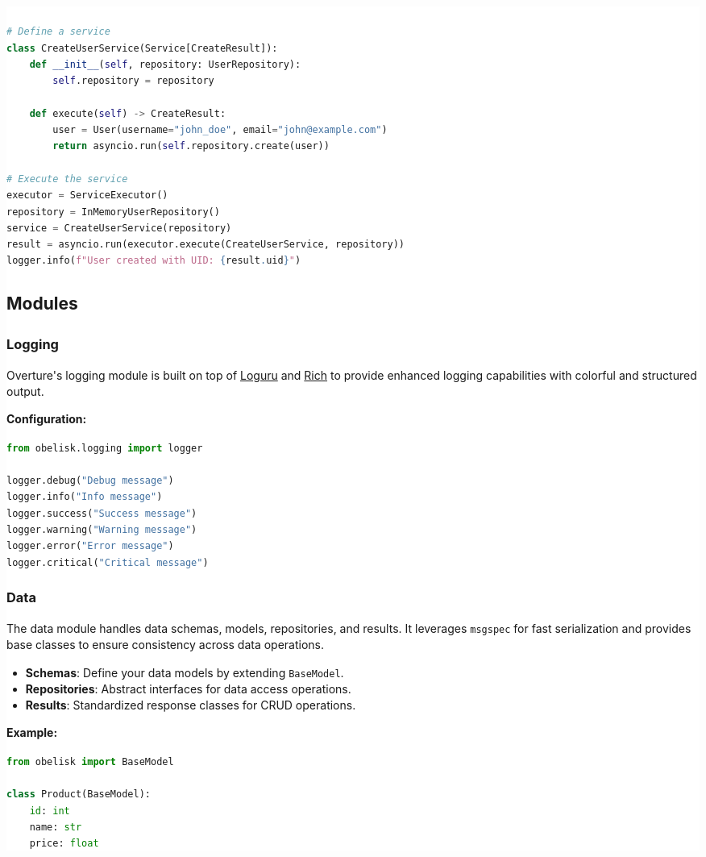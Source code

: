 ```python

# Define a service
class CreateUserService(Service[CreateResult]):
    def __init__(self, repository: UserRepository):
        self.repository = repository

    def execute(self) -> CreateResult:
        user = User(username="john_doe", email="john@example.com")
        return asyncio.run(self.repository.create(user))

# Execute the service
executor = ServiceExecutor()
repository = InMemoryUserRepository()
service = CreateUserService(repository)
result = asyncio.run(executor.execute(CreateUserService, repository))
logger.info(f"User created with UID: {result.uid}")
```

## Modules

### Logging

Overture's logging module is built on top of [Loguru](https://github.com/Delgan/loguru) and [Rich](https://github.com/willmcgugan/rich) to provide enhanced logging capabilities with colorful and structured output.

**Configuration:**

```python
from obelisk.logging import logger

logger.debug("Debug message")
logger.info("Info message")
logger.success("Success message")
logger.warning("Warning message")
logger.error("Error message")
logger.critical("Critical message")
```

### Data

The data module handles data schemas, models, repositories, and results. It leverages `msgspec` for fast serialization and provides base classes to ensure consistency across data operations.

- **Schemas**: Define your data models by extending `BaseModel`.
- **Repositories**: Abstract interfaces for data access operations.
- **Results**: Standardized response classes for CRUD operations.

**Example:**

```python
from obelisk import BaseModel

class Product(BaseModel):
    id: int
    name: str
    price: float
```
